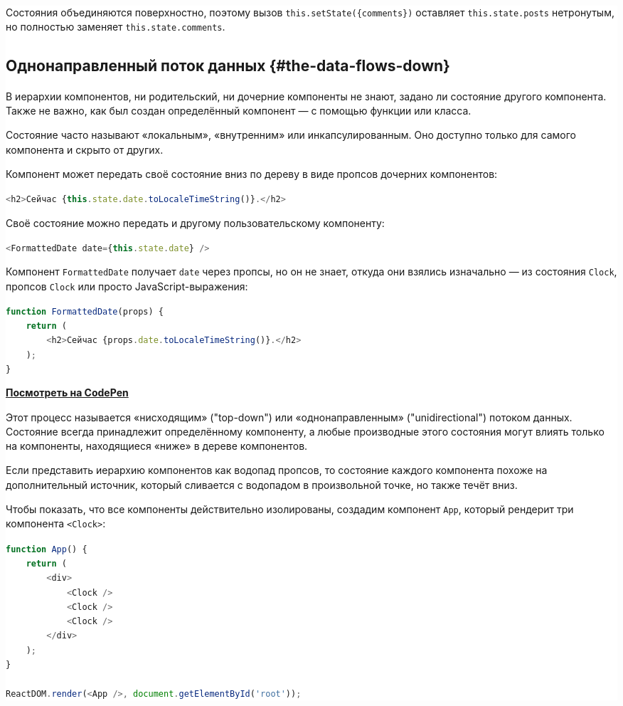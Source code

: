 Состояния объединяются поверхностно, поэтому вызов `this.setState({comments})` оставляет `this.state.posts` нетронутым, но полностью заменяет `this.state.comments`.

## Однонаправленный поток данных {#the-data-flows-down}

В иерархии компонентов, ни родительский, ни дочерние компоненты не знают, задано ли состояние другого компонента. Также не важно, как был создан определённый компонент — с помощью функции или класса.

Состояние часто называют «локальным», «внутренним» или инкапсулированным. Оно доступно только для самого компонента и скрыто от других.

Компонент может передать своё состояние вниз по дереву в виде пропсов дочерних компонентов:

```js
<h2>Сейчас {this.state.date.toLocaleTimeString()}.</h2>
```

Своё состояние можно передать и другому пользовательскому компоненту:

```js
<FormattedDate date={this.state.date} />
```

Компонент `FormattedDate` получает `date` через пропсы, но он не знает, откуда они взялись изначально — из состояния `Clock`, пропсов `Clock` или просто JavaScript-выражения:

```js
function FormattedDate(props) {
    return (
        <h2>Сейчас {props.date.toLocaleTimeString()}.</h2>
    );
}
```

[**Посмотреть на CodePen**](https://codepen.io/gaearon/pen/zKRqNB?editors=0010)

Этот процесс называется «нисходящим» ("top-down") или «однонаправленным» ("unidirectional") потоком данных. Состояние всегда принадлежит определённому компоненту, а любые производные этого состояния могут влиять только на компоненты, находящиеся «ниже» в дереве компонентов.

Если представить иерархию компонентов как водопад пропсов, то состояние каждого компонента похоже на дополнительный источник, который сливается с водопадом в произвольной точке, но также течёт вниз.

Чтобы показать, что все компоненты действительно изолированы, создадим компонент `App`, который рендерит три компонента `<Clock>`:

```js
function App() {
    return (
        <div>
            <Clock />
            <Clock />
            <Clock />
        </div>
    );
}

ReactDOM.render(<App />, document.getElementById('root'));
```
